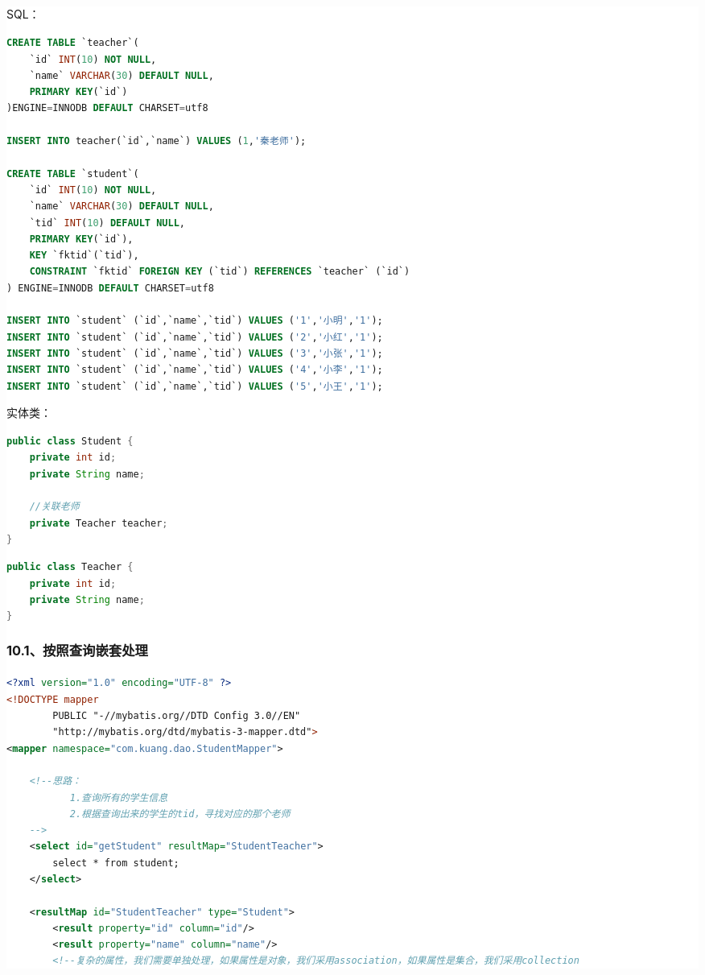 SQL：

~~~sql
CREATE TABLE `teacher`(
    `id` INT(10) NOT NULL,
    `name` VARCHAR(30) DEFAULT NULL,
    PRIMARY KEY(`id`)
)ENGINE=INNODB DEFAULT CHARSET=utf8

INSERT INTO teacher(`id`,`name`) VALUES (1,'秦老师');

CREATE TABLE `student`(
    `id` INT(10) NOT NULL,
    `name` VARCHAR(30) DEFAULT NULL,
    `tid` INT(10) DEFAULT NULL,
    PRIMARY KEY(`id`),
    KEY `fktid`(`tid`),
    CONSTRAINT `fktid` FOREIGN KEY (`tid`) REFERENCES `teacher` (`id`)
) ENGINE=INNODB DEFAULT CHARSET=utf8

INSERT INTO `student` (`id`,`name`,`tid`) VALUES ('1','小明','1');
INSERT INTO `student` (`id`,`name`,`tid`) VALUES ('2','小红','1');
INSERT INTO `student` (`id`,`name`,`tid`) VALUES ('3','小张','1');
INSERT INTO `student` (`id`,`name`,`tid`) VALUES ('4','小李','1');
INSERT INTO `student` (`id`,`name`,`tid`) VALUES ('5','小王','1');
~~~

实体类：

```Java
public class Student {
    private int id;
    private String name;

    //关联老师
    private Teacher teacher;
}
```

```Java
public class Teacher {
    private int id;
    private String name;
}
```

### 10.1、按照查询嵌套处理

```xml
<?xml version="1.0" encoding="UTF-8" ?>
<!DOCTYPE mapper
        PUBLIC "-//mybatis.org//DTD Config 3.0//EN"
        "http://mybatis.org/dtd/mybatis-3-mapper.dtd">
<mapper namespace="com.kuang.dao.StudentMapper">

    <!--思路：
           1.查询所有的学生信息
           2.根据查询出来的学生的tid，寻找对应的那个老师
    -->
    <select id="getStudent" resultMap="StudentTeacher">
        select * from student;
    </select>

    <resultMap id="StudentTeacher" type="Student">
        <result property="id" column="id"/>
        <result property="name" column="name"/>
        <!--复杂的属性，我们需要单独处理，如果属性是对象，我们采用association，如果属性是集合，我们采用collection
```